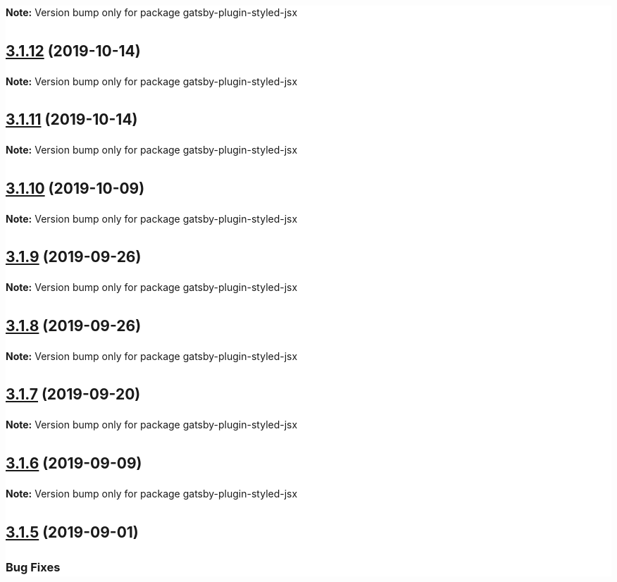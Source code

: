 **Note:** Version bump only for package gatsby-plugin-styled-jsx

## [3.1.12](https://github.com/gatsbyjs/gatsby/compare/gatsby-plugin-styled-jsx@3.1.11...gatsby-plugin-styled-jsx@3.1.12) (2019-10-14)

**Note:** Version bump only for package gatsby-plugin-styled-jsx

## [3.1.11](https://github.com/gatsbyjs/gatsby/compare/gatsby-plugin-styled-jsx@3.1.10...gatsby-plugin-styled-jsx@3.1.11) (2019-10-14)

**Note:** Version bump only for package gatsby-plugin-styled-jsx

## [3.1.10](https://github.com/gatsbyjs/gatsby/compare/gatsby-plugin-styled-jsx@3.1.9...gatsby-plugin-styled-jsx@3.1.10) (2019-10-09)

**Note:** Version bump only for package gatsby-plugin-styled-jsx

## [3.1.9](https://github.com/gatsbyjs/gatsby/compare/gatsby-plugin-styled-jsx@3.1.7...gatsby-plugin-styled-jsx@3.1.9) (2019-09-26)

**Note:** Version bump only for package gatsby-plugin-styled-jsx

## [3.1.8](https://github.com/gatsbyjs/gatsby/compare/gatsby-plugin-styled-jsx@3.1.7...gatsby-plugin-styled-jsx@3.1.8) (2019-09-26)

**Note:** Version bump only for package gatsby-plugin-styled-jsx

## [3.1.7](https://github.com/gatsbyjs/gatsby/compare/gatsby-plugin-styled-jsx@3.1.6...gatsby-plugin-styled-jsx@3.1.7) (2019-09-20)

**Note:** Version bump only for package gatsby-plugin-styled-jsx

## [3.1.6](https://github.com/gatsbyjs/gatsby/compare/gatsby-plugin-styled-jsx@3.1.5...gatsby-plugin-styled-jsx@3.1.6) (2019-09-09)

**Note:** Version bump only for package gatsby-plugin-styled-jsx

## [3.1.5](https://github.com/gatsbyjs/gatsby/compare/gatsby-plugin-styled-jsx@3.1.4...gatsby-plugin-styled-jsx@3.1.5) (2019-09-01)

### Bug Fixes
